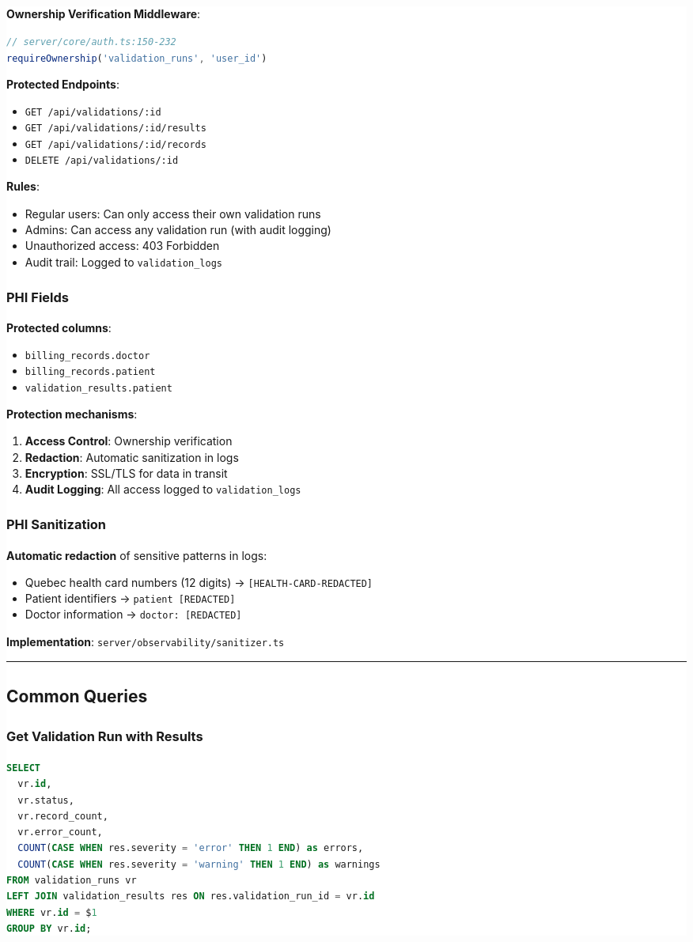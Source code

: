 **Ownership Verification Middleware**:
```typescript
// server/core/auth.ts:150-232
requireOwnership('validation_runs', 'user_id')
```

**Protected Endpoints**:
- `GET /api/validations/:id`
- `GET /api/validations/:id/results`
- `GET /api/validations/:id/records`
- `DELETE /api/validations/:id`

**Rules**:
- Regular users: Can only access their own validation runs
- Admins: Can access any validation run (with audit logging)
- Unauthorized access: 403 Forbidden
- Audit trail: Logged to `validation_logs`

### PHI Fields

**Protected columns**:
- `billing_records.doctor`
- `billing_records.patient`
- `validation_results.patient`

**Protection mechanisms**:
1. **Access Control**: Ownership verification
2. **Redaction**: Automatic sanitization in logs
3. **Encryption**: SSL/TLS for data in transit
4. **Audit Logging**: All access logged to `validation_logs`

### PHI Sanitization

**Automatic redaction** of sensitive patterns in logs:
- Quebec health card numbers (12 digits) → `[HEALTH-CARD-REDACTED]`
- Patient identifiers → `patient [REDACTED]`
- Doctor information → `doctor: [REDACTED]`

**Implementation**: `server/observability/sanitizer.ts`

---

## Common Queries

### Get Validation Run with Results

```sql
SELECT
  vr.id,
  vr.status,
  vr.record_count,
  vr.error_count,
  COUNT(CASE WHEN res.severity = 'error' THEN 1 END) as errors,
  COUNT(CASE WHEN res.severity = 'warning' THEN 1 END) as warnings
FROM validation_runs vr
LEFT JOIN validation_results res ON res.validation_run_id = vr.id
WHERE vr.id = $1
GROUP BY vr.id;
```
